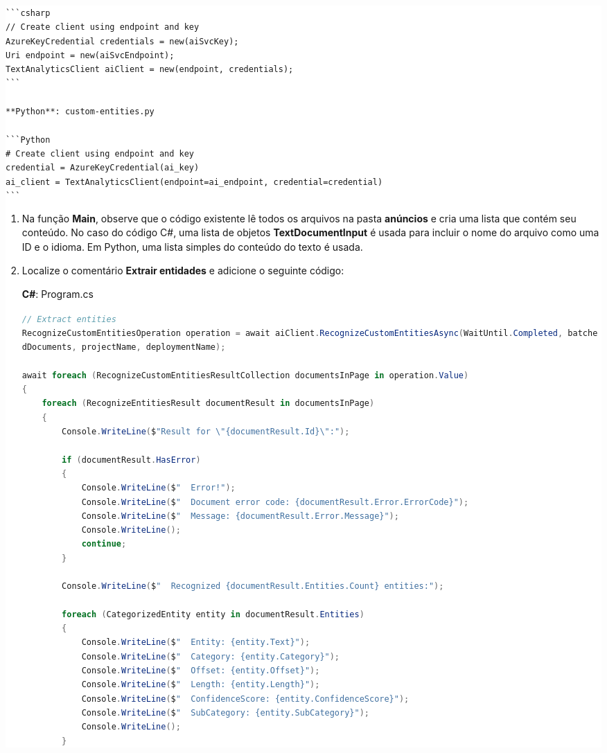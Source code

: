     ```csharp
    // Create client using endpoint and key
    AzureKeyCredential credentials = new(aiSvcKey);
    Uri endpoint = new(aiSvcEndpoint);
    TextAnalyticsClient aiClient = new(endpoint, credentials);
    ```

    **Python**: custom-entities.py

    ```Python
    # Create client using endpoint and key
    credential = AzureKeyCredential(ai_key)
    ai_client = TextAnalyticsClient(endpoint=ai_endpoint, credential=credential)
    ```

1. Na função **Main**, observe que o código existente lê todos os arquivos na pasta **anúncios** e cria uma lista que contém seu conteúdo. No caso do código C#, uma lista de objetos **TextDocumentInput** é usada para incluir o nome do arquivo como uma ID e o idioma. Em Python, uma lista simples do conteúdo do texto é usada.
1. Localize o comentário **Extrair entidades** e adicione o seguinte código:

    **C#**: Program.cs

    ```csharp
    // Extract entities
    RecognizeCustomEntitiesOperation operation = await aiClient.RecognizeCustomEntitiesAsync(WaitUntil.Completed, batchedDocuments, projectName, deploymentName);

    await foreach (RecognizeCustomEntitiesResultCollection documentsInPage in operation.Value)
    {
        foreach (RecognizeEntitiesResult documentResult in documentsInPage)
        {
            Console.WriteLine($"Result for \"{documentResult.Id}\":");

            if (documentResult.HasError)
            {
                Console.WriteLine($"  Error!");
                Console.WriteLine($"  Document error code: {documentResult.Error.ErrorCode}");
                Console.WriteLine($"  Message: {documentResult.Error.Message}");
                Console.WriteLine();
                continue;
            }

            Console.WriteLine($"  Recognized {documentResult.Entities.Count} entities:");

            foreach (CategorizedEntity entity in documentResult.Entities)
            {
                Console.WriteLine($"  Entity: {entity.Text}");
                Console.WriteLine($"  Category: {entity.Category}");
                Console.WriteLine($"  Offset: {entity.Offset}");
                Console.WriteLine($"  Length: {entity.Length}");
                Console.WriteLine($"  ConfidenceScore: {entity.ConfidenceScore}");
                Console.WriteLine($"  SubCategory: {entity.SubCategory}");
                Console.WriteLine();
            }
